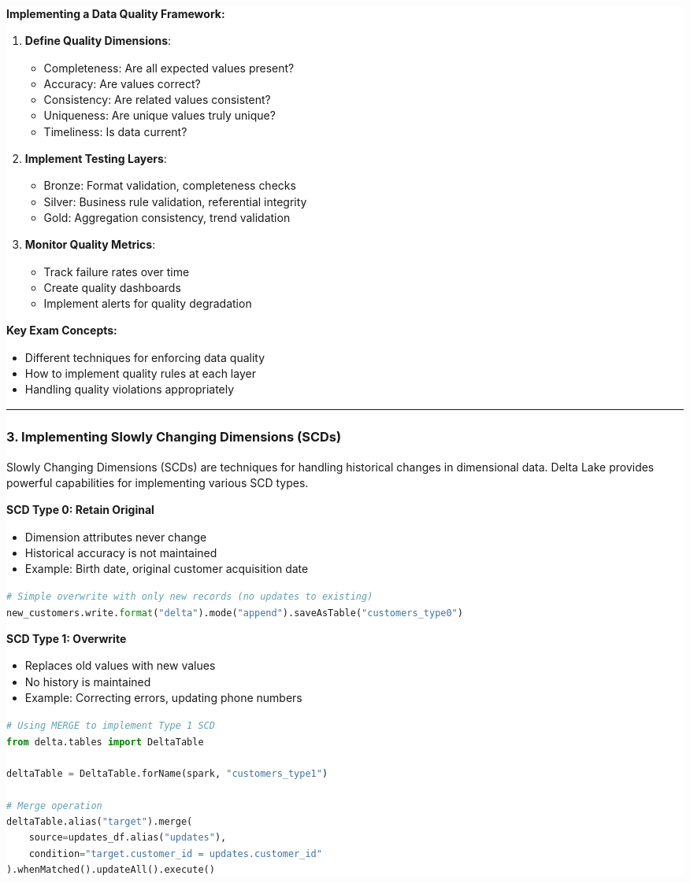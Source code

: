 **Implementing a Data Quality Framework:**

1. **Define Quality Dimensions**:
   - Completeness: Are all expected values present?
   - Accuracy: Are values correct?
   - Consistency: Are related values consistent?
   - Uniqueness: Are unique values truly unique?
   - Timeliness: Is data current?

2. **Implement Testing Layers**:
   - Bronze: Format validation, completeness checks
   - Silver: Business rule validation, referential integrity
   - Gold: Aggregation consistency, trend validation

3. **Monitor Quality Metrics**:
   - Track failure rates over time
   - Create quality dashboards
   - Implement alerts for quality degradation

**Key Exam Concepts:**
- Different techniques for enforcing data quality
- How to implement quality rules at each layer
- Handling quality violations appropriately

---

### 3. Implementing Slowly Changing Dimensions (SCDs)

Slowly Changing Dimensions (SCDs) are techniques for handling historical changes in dimensional data. Delta Lake provides powerful capabilities for implementing various SCD types.

**SCD Type 0: Retain Original**

- Dimension attributes never change
- Historical accuracy is not maintained
- Example: Birth date, original customer acquisition date

```python
# Simple overwrite with only new records (no updates to existing)
new_customers.write.format("delta").mode("append").saveAsTable("customers_type0")
```

**SCD Type 1: Overwrite**

- Replaces old values with new values
- No history is maintained
- Example: Correcting errors, updating phone numbers

```python
# Using MERGE to implement Type 1 SCD
from delta.tables import DeltaTable

deltaTable = DeltaTable.forName(spark, "customers_type1")

# Merge operation
deltaTable.alias("target").merge(
    source=updates_df.alias("updates"),
    condition="target.customer_id = updates.customer_id"
).whenMatched().updateAll().execute()
```

